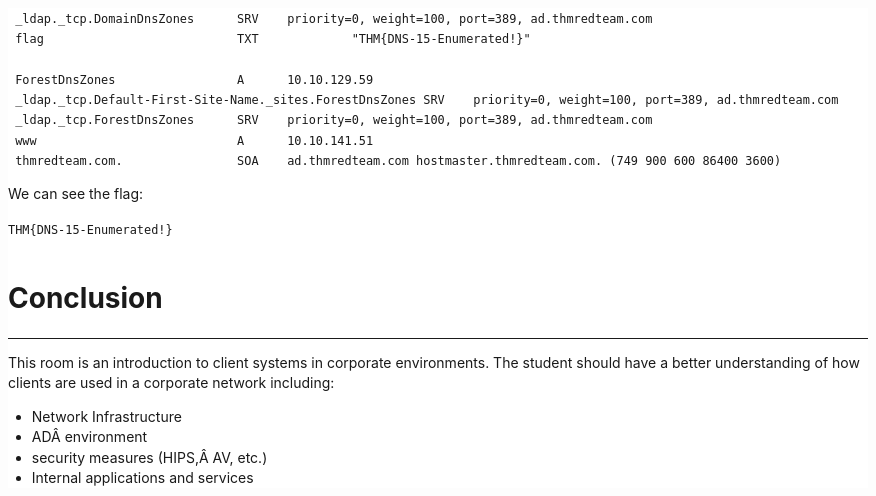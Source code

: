 ```
 _ldap._tcp.DomainDnsZones      SRV    priority=0, weight=100, port=389, ad.thmredteam.com
 flag                           TXT             "THM{DNS-15-Enumerated!}"

 ForestDnsZones                 A      10.10.129.59
 _ldap._tcp.Default-First-Site-Name._sites.ForestDnsZones SRV    priority=0, weight=100, port=389, ad.thmredteam.com
 _ldap._tcp.ForestDnsZones      SRV    priority=0, weight=100, port=389, ad.thmredteam.com
 www                            A      10.10.141.51
 thmredteam.com.                SOA    ad.thmredteam.com hostmaster.thmredteam.com. (749 900 600 86400 3600)
```


We can see the flag:

```
THM{DNS-15-Enumerated!}
```

# Conclusion
---

This room is an introduction to client systems in corporate environments. The student should have a better understanding of how clients are used in a corporate network including:

- Network Infrastructure
- ADÂ environment
- security measures (HIPS,Â AV, etc.)
- Internal applications and services




